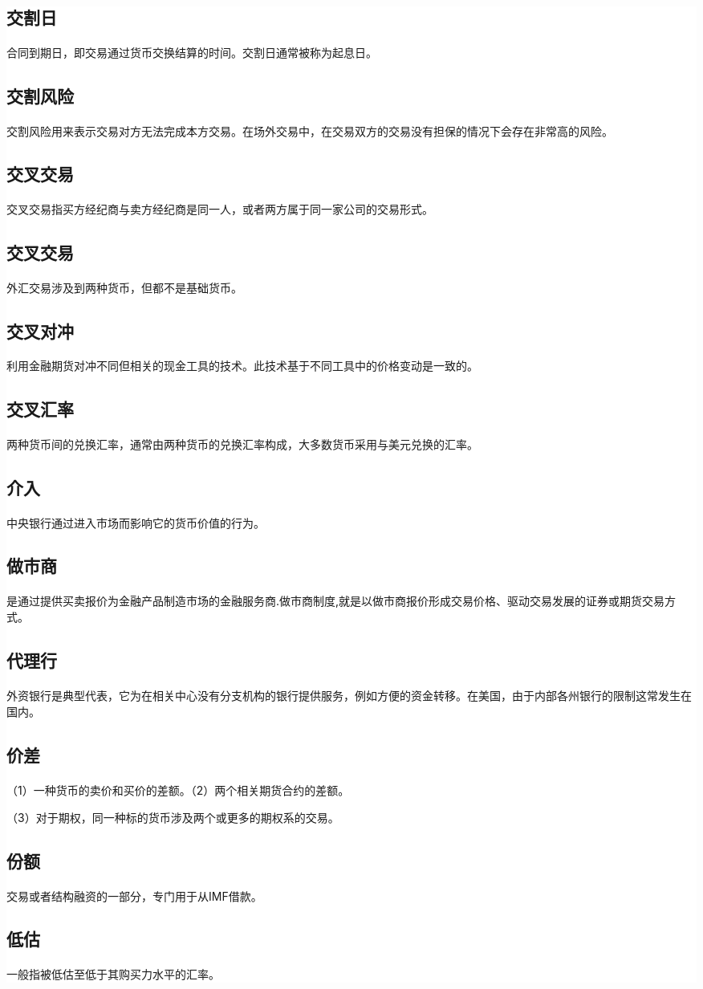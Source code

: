 ## 交割日

合同到期日，即交易通过货币交换结算的时间。交割日通常被称为起息日。

## 交割风险

交割风险用来表示交易对方无法完成本方交易。在场外交易中，在交易双方的交易没有担保的情况下会存在非常高的风险。

## 交叉交易

交叉交易指买方经纪商与卖方经纪商是同一人，或者两方属于同一家公司的交易形式。

## 交叉交易

外汇交易涉及到两种货币，但都不是基础货币。

## 交叉对冲

利用金融期货对冲不同但相关的现金工具的技术。此技术基于不同工具中的价格变动是一致的。

## 交叉汇率

两种货币间的兑换汇率，通常由两种货币的兑换汇率构成，大多数货币采用与美元兑换的汇率。

## 介入

中央银行通过进入市场而影响它的货币价值的行为。

## 做市商

是通过提供买卖报价为金融产品制造市场的金融服务商.做市商制度,就是以做市商报价形成交易价格、驱动交易发展的证券或期货交易方式。

## 代理行

外资银行是典型代表，它为在相关中心没有分支机构的银行提供服务，例如方便的资金转移。在美国，由于内部各州银行的限制这常发生在国内。

## 价差

（1）一种货币的卖价和买价的差额。（2）两个相关期货合约的差额。

（3）对于期权，同一种标的货币涉及两个或更多的期权系的交易。

## 份额

交易或者结构融资的一部分，专门用于从IMF借款。

## 低估

一般指被低估至低于其购买力水平的汇率。
